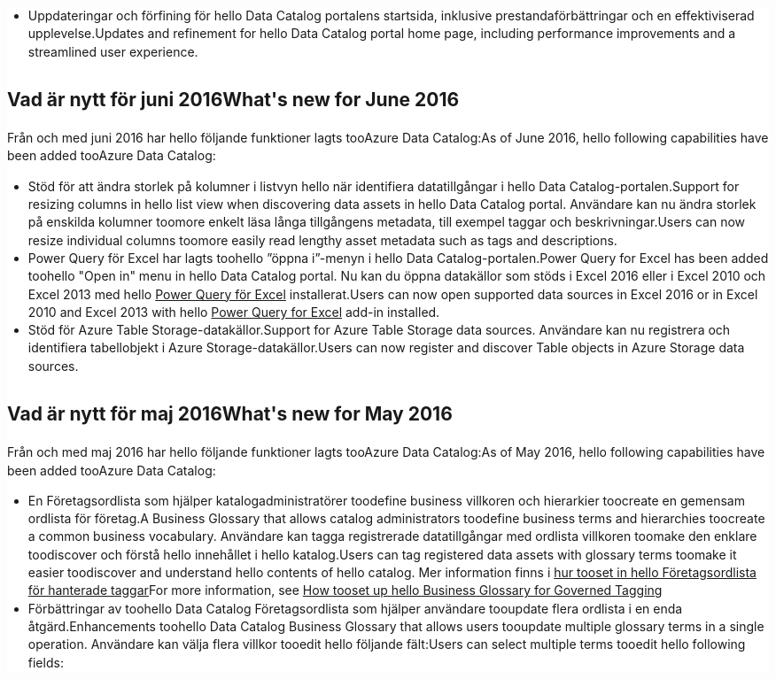 * <span data-ttu-id="f1758-200">Uppdateringar och förfining för hello Data Catalog portalens startsida, inklusive prestandaförbättringar och en effektiviserad upplevelse.</span><span class="sxs-lookup"><span data-stu-id="f1758-200">Updates and refinement for hello Data Catalog portal home page, including performance improvements and a streamlined user experience.</span></span>

## <a name="whats-new-for-june-2016"></a><span data-ttu-id="f1758-201">Vad är nytt för juni 2016</span><span class="sxs-lookup"><span data-stu-id="f1758-201">What's new for June 2016</span></span>
<span data-ttu-id="f1758-202">Från och med juni 2016 har hello följande funktioner lagts tooAzure Data Catalog:</span><span class="sxs-lookup"><span data-stu-id="f1758-202">As of June 2016, hello following capabilities have been added tooAzure Data Catalog:</span></span>

* <span data-ttu-id="f1758-203">Stöd för att ändra storlek på kolumner i listvyn hello när identifiera datatillgångar i hello Data Catalog-portalen.</span><span class="sxs-lookup"><span data-stu-id="f1758-203">Support for resizing columns in hello list view when discovering data assets in hello Data Catalog portal.</span></span> <span data-ttu-id="f1758-204">Användare kan nu ändra storlek på enskilda kolumner toomore enkelt läsa långa tillgångens metadata, till exempel taggar och beskrivningar.</span><span class="sxs-lookup"><span data-stu-id="f1758-204">Users can now resize individual columns toomore easily read lengthy asset metadata such as tags and descriptions.</span></span>
* <span data-ttu-id="f1758-205">Power Query för Excel har lagts toohello ”öppna i”-menyn i hello Data Catalog-portalen.</span><span class="sxs-lookup"><span data-stu-id="f1758-205">Power Query for Excel has been added toohello "Open in" menu in hello Data Catalog portal.</span></span> <span data-ttu-id="f1758-206">Nu kan du öppna datakällor som stöds i Excel 2016 eller i Excel 2010 och Excel 2013 med hello [Power Query för Excel](https://support.office.com/article/Introduction-to-Microsoft-Power-Query-for-Excel-6E92E2F4-2079-4E1F-BAD5-89F6269CD605) installerat.</span><span class="sxs-lookup"><span data-stu-id="f1758-206">Users can now open supported data sources in Excel 2016 or in Excel 2010 and Excel 2013 with hello [Power Query for Excel](https://support.office.com/article/Introduction-to-Microsoft-Power-Query-for-Excel-6E92E2F4-2079-4E1F-BAD5-89F6269CD605) add-in installed.</span></span>
* <span data-ttu-id="f1758-207">Stöd för Azure Table Storage-datakällor.</span><span class="sxs-lookup"><span data-stu-id="f1758-207">Support for Azure Table Storage data sources.</span></span> <span data-ttu-id="f1758-208">Användare kan nu registrera och identifiera tabellobjekt i Azure Storage-datakällor.</span><span class="sxs-lookup"><span data-stu-id="f1758-208">Users can now register and discover Table objects in Azure Storage data sources.</span></span>

## <a name="whats-new-for-may-2016"></a><span data-ttu-id="f1758-209">Vad är nytt för maj 2016</span><span class="sxs-lookup"><span data-stu-id="f1758-209">What's new for May 2016</span></span>
<span data-ttu-id="f1758-210">Från och med maj 2016 har hello följande funktioner lagts tooAzure Data Catalog:</span><span class="sxs-lookup"><span data-stu-id="f1758-210">As of May 2016, hello following capabilities have been added tooAzure Data Catalog:</span></span>

* <span data-ttu-id="f1758-211">En Företagsordlista som hjälper katalogadministratörer toodefine business villkoren och hierarkier toocreate en gemensam ordlista för företag.</span><span class="sxs-lookup"><span data-stu-id="f1758-211">A Business Glossary that allows catalog administrators toodefine business terms and hierarchies toocreate a common business vocabulary.</span></span> <span data-ttu-id="f1758-212">Användare kan tagga registrerade datatillgångar med ordlista villkoren toomake den enklare toodiscover och förstå hello innehållet i hello katalog.</span><span class="sxs-lookup"><span data-stu-id="f1758-212">Users can tag registered data assets with glossary terms toomake it easier toodiscover and understand hello contents of hello catalog.</span></span> <span data-ttu-id="f1758-213">Mer information finns i [hur tooset in hello Företagsordlista för hanterade taggar](data-catalog-how-to-business-glossary.md)</span><span class="sxs-lookup"><span data-stu-id="f1758-213">For more information, see [How tooset up hello Business Glossary for Governed Tagging](data-catalog-how-to-business-glossary.md)</span></span>  
* <span data-ttu-id="f1758-214">Förbättringar av toohello Data Catalog Företagsordlista som hjälper användare tooupdate flera ordlista i en enda åtgärd.</span><span class="sxs-lookup"><span data-stu-id="f1758-214">Enhancements toohello Data Catalog Business Glossary that allows users tooupdate multiple glossary terms in a single operation.</span></span> <span data-ttu-id="f1758-215">Användare kan välja flera villkor tooedit hello följande fält:</span><span class="sxs-lookup"><span data-stu-id="f1758-215">Users can select multiple terms tooedit hello following fields:</span></span>